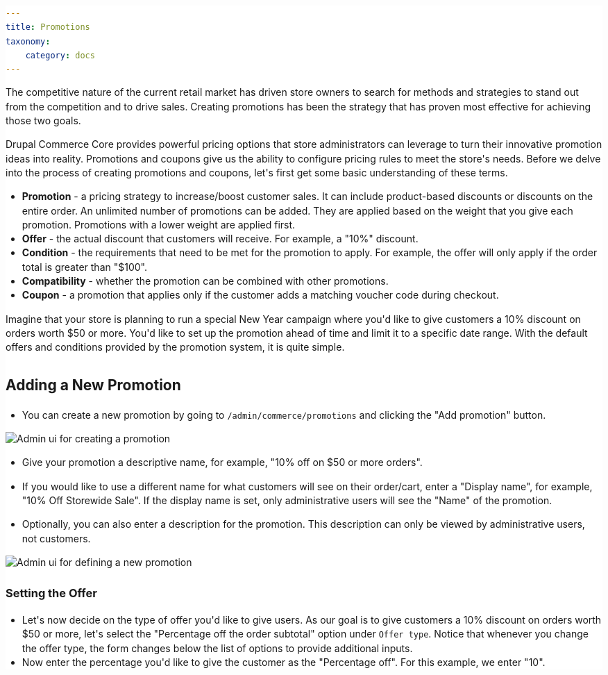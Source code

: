 ```yaml
---
title: Promotions
taxonomy:
    category: docs
---
```


The competitive nature of the current retail market has driven store owners to search for methods and strategies to stand out from the competition and to drive sales. Creating promotions has been the strategy that has proven most effective for achieving those two goals.

Drupal Commerce Core provides powerful pricing options that store administrators can leverage to turn their innovative promotion ideas into reality. Promotions and coupons give us the ability to configure pricing rules to meet the store's needs. Before we delve into the process of creating promotions and coupons, let's first get some basic understanding of these terms.

* **Promotion** - a pricing strategy to increase/boost customer sales. It can include product-based discounts or discounts on the entire order. An unlimited number of promotions can be added. They are applied based on the weight that you give each promotion. Promotions with a lower weight are applied first.
* **Offer** - the actual discount that customers will receive. For example, a "10%" discount.
* **Condition** - the requirements that need to be met for the promotion to apply. For example, the offer will only apply if the order total is greater than "$100".
* **Compatibility** - whether the promotion can be combined with other promotions.
* **Coupon** - a promotion that applies only if the customer adds a matching voucher code during checkout.

Imagine that your store is planning to run a special New Year campaign where you'd like to give customers a 10% discount on orders worth $50 or more. You'd like to set up the promotion ahead of time and limit it to a specific date range. With the default offers and conditions provided by the promotion system, it is quite simple.

## Adding a New Promotion

* You can create a new promotion by going to ``/admin/commerce/promotions`` and clicking the "Add promotion" button.

![Admin ui for creating a promotion](../user-guide/images/creating_a_promotion.png)

* Give your promotion a descriptive name, for example, "10% off on $50 or more orders".

* If you would like to use a different name for what customers will see on their order/cart, enter a "Display name", for example, "10% Off Storewide Sale". If the display name is set, only administrative users will see the "Name" of the promotion.

* Optionally, you can also enter a description for the promotion. This description can only be viewed by administrative users, not customers.

![Admin ui for defining a new promotion](../user-guide/images/creating_a_promotion_naming.png)

### Setting the Offer

* Let's now decide on the type of offer you'd like to give users. As our goal is to give customers a 10% discount on orders worth $50 or more, let's select the "Percentage off the order subtotal" option under ``Offer type``. Notice that whenever you change the offer type, the form changes below the list of options to provide additional inputs.
* Now enter the percentage you'd like to give the customer as the "Percentage off". For this example, we enter "10".
